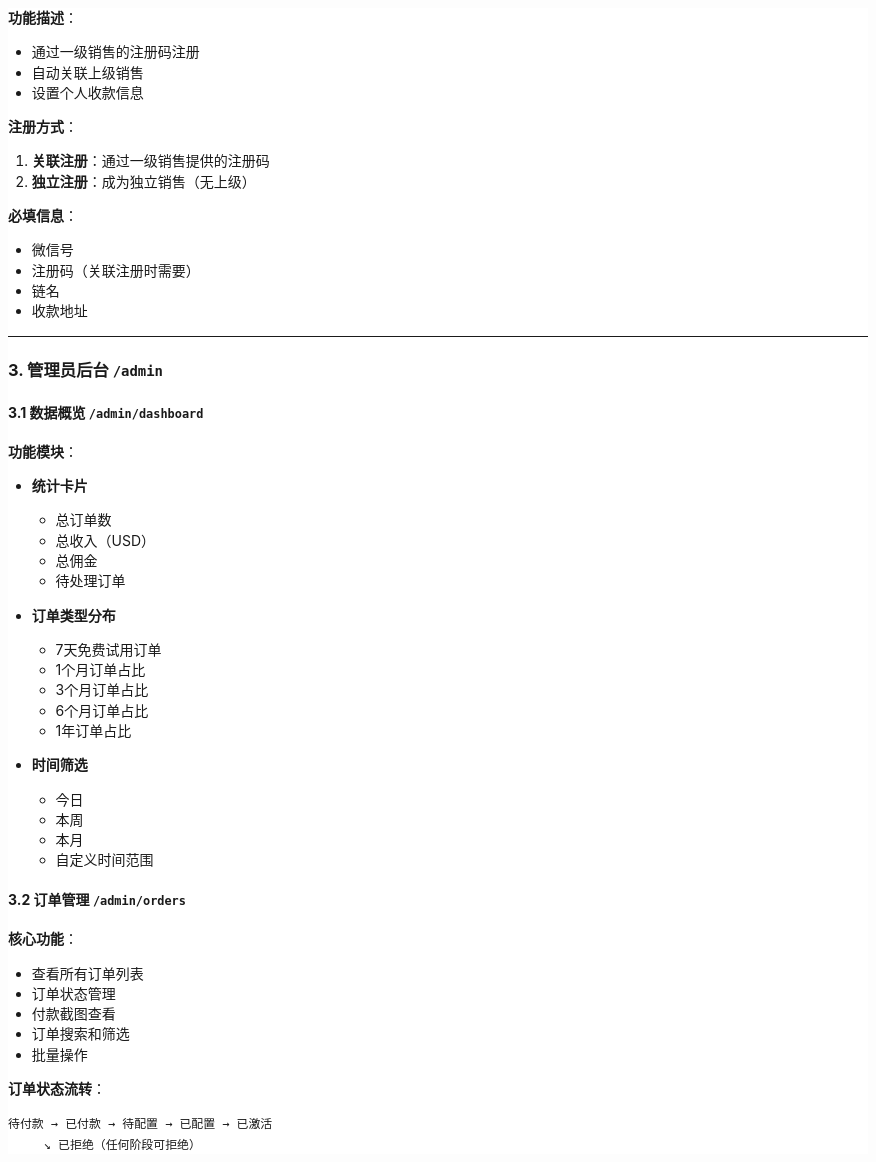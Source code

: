 **功能描述**：
- 通过一级销售的注册码注册
- 自动关联上级销售
- 设置个人收款信息

**注册方式**：
1. **关联注册**：通过一级销售提供的注册码
2. **独立注册**：成为独立销售（无上级）

**必填信息**：
- 微信号
- 注册码（关联注册时需要）
- 链名
- 收款地址

---

### 3. 管理员后台 `/admin`

#### 3.1 数据概览 `/admin/dashboard`
**功能模块**：
- **统计卡片**
  - 总订单数
  - 总收入（USD）
  - 总佣金
  - 待处理订单

- **订单类型分布**
  - 7天免费试用订单
  - 1个月订单占比
  - 3个月订单占比
  - 6个月订单占比
  - 1年订单占比

- **时间筛选**
  - 今日
  - 本周
  - 本月
  - 自定义时间范围

#### 3.2 订单管理 `/admin/orders`
**核心功能**：
- 查看所有订单列表
- 订单状态管理
- 付款截图查看
- 订单搜索和筛选
- 批量操作

**订单状态流转**：
```
待付款 → 已付款 → 待配置 → 已配置 → 已激活
     ↘ 已拒绝（任何阶段可拒绝）
```
